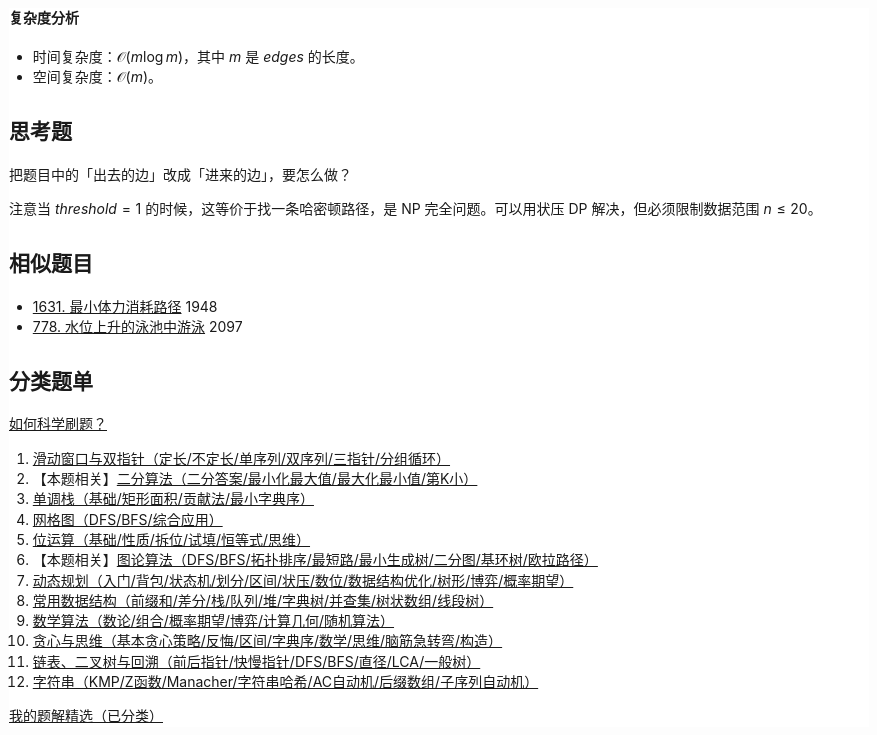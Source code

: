 #### 复杂度分析

- 时间复杂度：$\mathcal{O}(m\log m)$，其中 $m$ 是 $\textit{edges}$ 的长度。
- 空间复杂度：$\mathcal{O}(m)$。

## 思考题

把题目中的「出去的边」改成「进来的边」，要怎么做？

注意当 $\textit{threshold}=1$ 的时候，这等价于找一条哈密顿路径，是 NP 完全问题。可以用状压 DP 解决，但必须限制数据范围 $n\le 20$。

## 相似题目

- [1631. 最小体力消耗路径](https://leetcode.cn/problems/path-with-minimum-effort/) 1948
- [778. 水位上升的泳池中游泳](https://leetcode.cn/problems/swim-in-rising-water/) 2097

## 分类题单

[如何科学刷题？](https://leetcode.cn/circle/discuss/RvFUtj/)

1. [滑动窗口与双指针（定长/不定长/单序列/双序列/三指针/分组循环）](https://leetcode.cn/circle/discuss/0viNMK/)
2. 【本题相关】[二分算法（二分答案/最小化最大值/最大化最小值/第K小）](https://leetcode.cn/circle/discuss/SqopEo/)
3. [单调栈（基础/矩形面积/贡献法/最小字典序）](https://leetcode.cn/circle/discuss/9oZFK9/)
4. [网格图（DFS/BFS/综合应用）](https://leetcode.cn/circle/discuss/YiXPXW/)
5. [位运算（基础/性质/拆位/试填/恒等式/思维）](https://leetcode.cn/circle/discuss/dHn9Vk/)
6. 【本题相关】[图论算法（DFS/BFS/拓扑排序/最短路/最小生成树/二分图/基环树/欧拉路径）](https://leetcode.cn/circle/discuss/01LUak/)
7. [动态规划（入门/背包/状态机/划分/区间/状压/数位/数据结构优化/树形/博弈/概率期望）](https://leetcode.cn/circle/discuss/tXLS3i/)
8. [常用数据结构（前缀和/差分/栈/队列/堆/字典树/并查集/树状数组/线段树）](https://leetcode.cn/circle/discuss/mOr1u6/)
9. [数学算法（数论/组合/概率期望/博弈/计算几何/随机算法）](https://leetcode.cn/circle/discuss/IYT3ss/)
10. [贪心与思维（基本贪心策略/反悔/区间/字典序/数学/思维/脑筋急转弯/构造）](https://leetcode.cn/circle/discuss/g6KTKL/)
11. [链表、二叉树与回溯（前后指针/快慢指针/DFS/BFS/直径/LCA/一般树）](https://leetcode.cn/circle/discuss/K0n2gO/)
12. [字符串（KMP/Z函数/Manacher/字符串哈希/AC自动机/后缀数组/子序列自动机）](https://leetcode.cn/circle/discuss/SJFwQI/)

[我的题解精选（已分类）](https://github.com/EndlessCheng/codeforces-go/blob/master/leetcode/SOLUTIONS.md)
